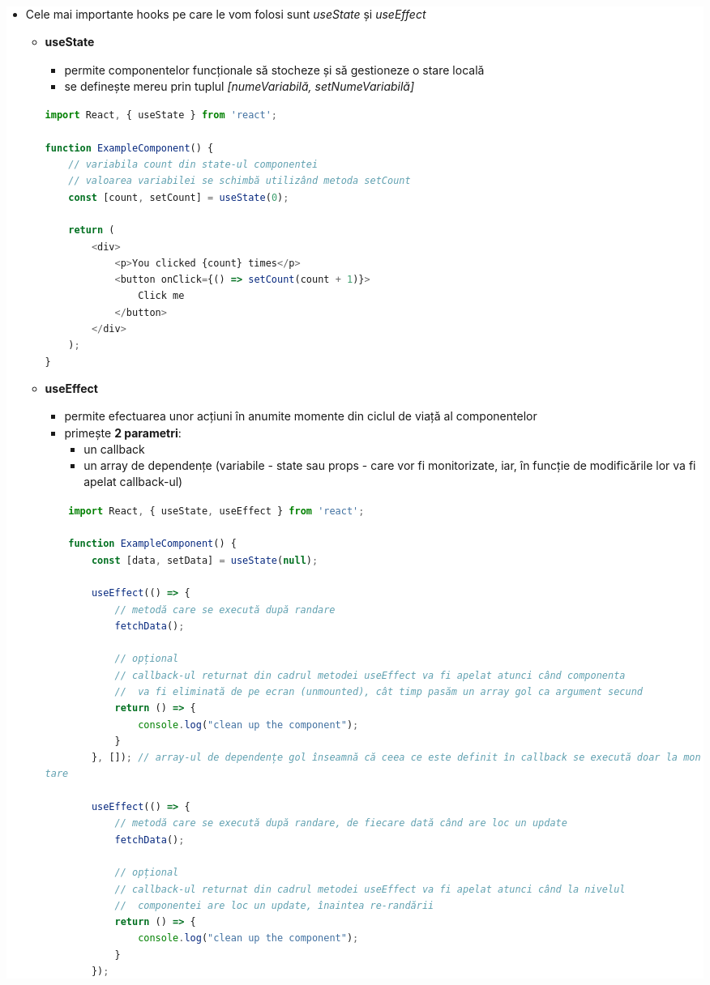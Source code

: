 - Cele mai importante hooks pe care le vom folosi sunt _useState_ și _useEffect_
    - **useState**
        - permite componentelor funcționale să stocheze și să gestioneze o stare locală
        - se definește mereu prin tuplul _[numeVariabilă, setNumeVariabilă]_
        ```js
        import React, { useState } from 'react';

        function ExampleComponent() {
            // variabila count din state-ul componentei
            // valoarea variabilei se schimbă utilizând metoda setCount
            const [count, setCount] = useState(0);

            return (
                <div>
                    <p>You clicked {count} times</p>
                    <button onClick={() => setCount(count + 1)}>
                        Click me
                    </button>
                </div>
            );
        }
        ```

    - **useEffect**
        - permite efectuarea unor acțiuni în anumite momente din ciclul de viață al componentelor
        - primește **2 parametri**:
            - un callback
            - un array de dependențe (variabile - state sau props - care vor fi monitorizate, iar, în funcție de modificările lor va fi apelat callback-ul)
        ```js
            import React, { useState, useEffect } from 'react';

            function ExampleComponent() {
                const [data, setData] = useState(null);

                useEffect(() => {
                    // metodă care se execută după randare
                    fetchData();
      
                    // opțional
                    // callback-ul returnat din cadrul metodei useEffect va fi apelat atunci când componenta
                    //  va fi eliminată de pe ecran (unmounted), cât timp pasăm un array gol ca argument secund
                    return () => {
                        console.log("clean up the component");
                    }
                }, []); // array-ul de dependențe gol înseamnă că ceea ce este definit în callback se execută doar la montare

                useEffect(() => {
                    // metodă care se execută după randare, de fiecare dată când are loc un update
                    fetchData(); 
      
                    // opțional
                    // callback-ul returnat din cadrul metodei useEffect va fi apelat atunci când la nivelul
                    //  componentei are loc un update, înaintea re-randării
                    return () => {
                        console.log("clean up the component");
                    } 
                });
      